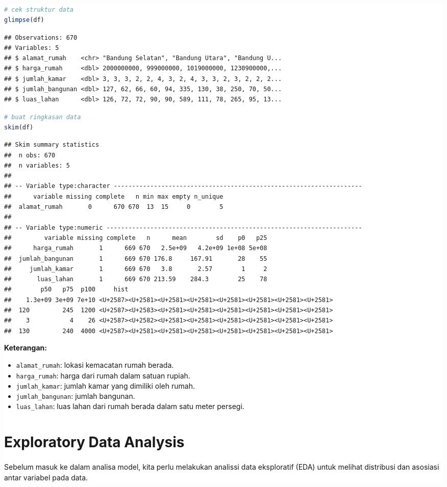 ```r
# cek struktur data
glimpse(df)
```

```
## Observations: 670
## Variables: 5
## $ alamat_rumah    <chr> "Bandung Selatan", "Bandung Utara", "Bandung U...
## $ harga_rumah     <dbl> 2000000000, 999000000, 1019000000, 1230900000,...
## $ jumlah_kamar    <dbl> 3, 3, 3, 2, 2, 4, 3, 2, 4, 3, 3, 2, 3, 2, 2, 2...
## $ jumlah_bangunan <dbl> 127, 62, 66, 60, 94, 335, 130, 38, 250, 70, 50...
## $ luas_lahan      <dbl> 126, 72, 72, 90, 90, 589, 111, 78, 265, 95, 13...
```

```r
# buat ringkasan data
skim(df)
```

```
## Skim summary statistics
##  n obs: 670 
##  n variables: 5 
## 
## -- Variable type:character --------------------------------------------------------------------
##      variable missing complete   n min max empty n_unique
##  alamat_rumah       0      670 670  13  15     0        5
## 
## -- Variable type:numeric ----------------------------------------------------------------------
##         variable missing complete   n      mean        sd    p0   p25
##      harga_rumah       1      669 670   2.5e+09   4.2e+09 1e+08 5e+08
##  jumlah_bangunan       1      669 670 176.8     167.91       28    55
##     jumlah_kamar       1      669 670   3.8       2.57        1     2
##       luas_lahan       1      669 670 213.59    284.3        25    78
##        p50   p75  p100     hist
##    1.3e+09 3e+09 7e+10 <U+2587><U+2581><U+2581><U+2581><U+2581><U+2581><U+2581><U+2581>
##  120         245  1200 <U+2587><U+2583><U+2581><U+2581><U+2581><U+2581><U+2581><U+2581>
##    3           4    26 <U+2587><U+2582><U+2581><U+2581><U+2581><U+2581><U+2581><U+2581>
##  130         240  4000 <U+2587><U+2581><U+2581><U+2581><U+2581><U+2581><U+2581><U+2581>
```

**Keterangan:**

+ `alamat_rumah`: lokasi kemacatan rumah berada.
+ `harga_rumah`: harga dari rumah dalam satuan rupiah.
+ `jumlah_kamar`: jumlah kamar yang dimiliki oleh rumah.
+ `jumlah_bangunan`: jumlah bangunan.
+ `luas_lahan`: luas lahan dari rumah berada dalam satu meter persegi.

# Exploratory Data Analysis

Sebelum masuk ke dalam analisa model, kita perlu melakukan analissi data eksploratif (EDA) untuk melihat distribusi dan asosiasi antar variabel pada data.
